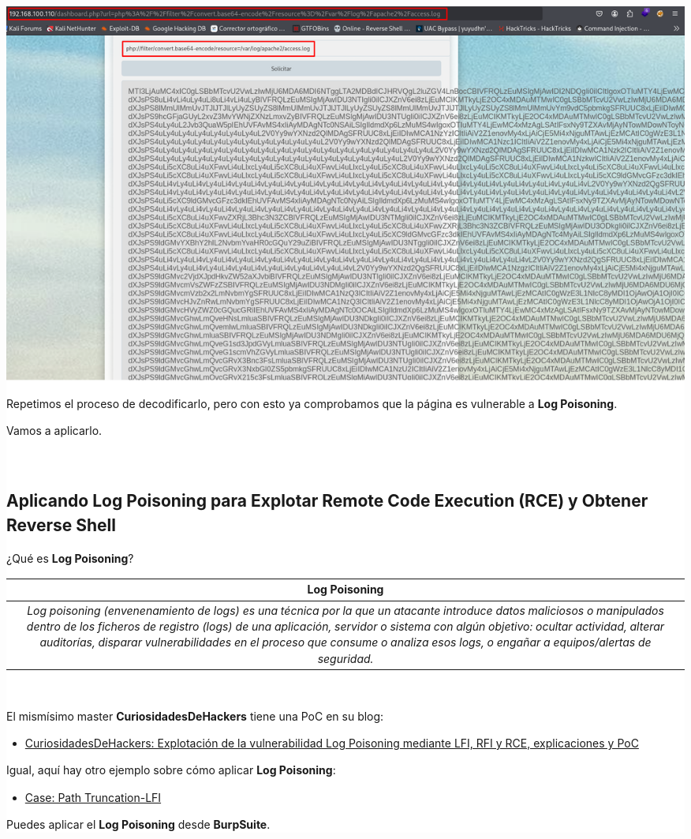 <img src="/assets/images/THL-writeup-resident/Captura15.png">
</p>

Repetimos el proceso de decodificarlo, pero con esto ya comprobamos que la página es vulnerable a **Log Poisoning**.

Vamos a aplicarlo.

<br>

<h2 id="Poisoning">Aplicando Log Poisoning para Explotar Remote Code Execution (RCE) y Obtener Reverse Shell</h2>

¿Qué es **Log Poisoning**?

| **Log Poisoning** |
|:-----------------:|
| *Log poisoning (envenenamiento de logs) es una técnica por la que un atacante introduce datos maliciosos o manipulados dentro de los ficheros de registro (logs) de una aplicación, servidor o sistema con algún objetivo: ocultar actividad, alterar auditorías, disparar vulnerabilidades en el proceso que consume o analiza esos logs, o engañar a equipos/alertas de seguridad.* |

<br>

El mismísimo master **CuriosidadesDeHackers** tiene una PoC en su blog:
* <a href="https://curiosidadesdehackers.com/explotacion-de-la-vulnerabilidad-log-poisoning-mediante-lfi-rfi-y-rce-explicaciones-y-poc/" target="_blank">CuriosidadesDeHackers: Explotación de la vulnerabilidad Log Poisoning mediante LFI, RFI y RCE, explicaciones y PoC</a>

Igual, aquí hay otro ejemplo sobre cómo aplicar **Log Poisoning**:
* <a href="https://medium.com/@brsdncr/case-path-truncation-lfi-8a3a748c0382" target="_blank">Case: Path Truncation-LFI</a>

Puedes aplicar el **Log Poisoning** desde **BurpSuite**.

